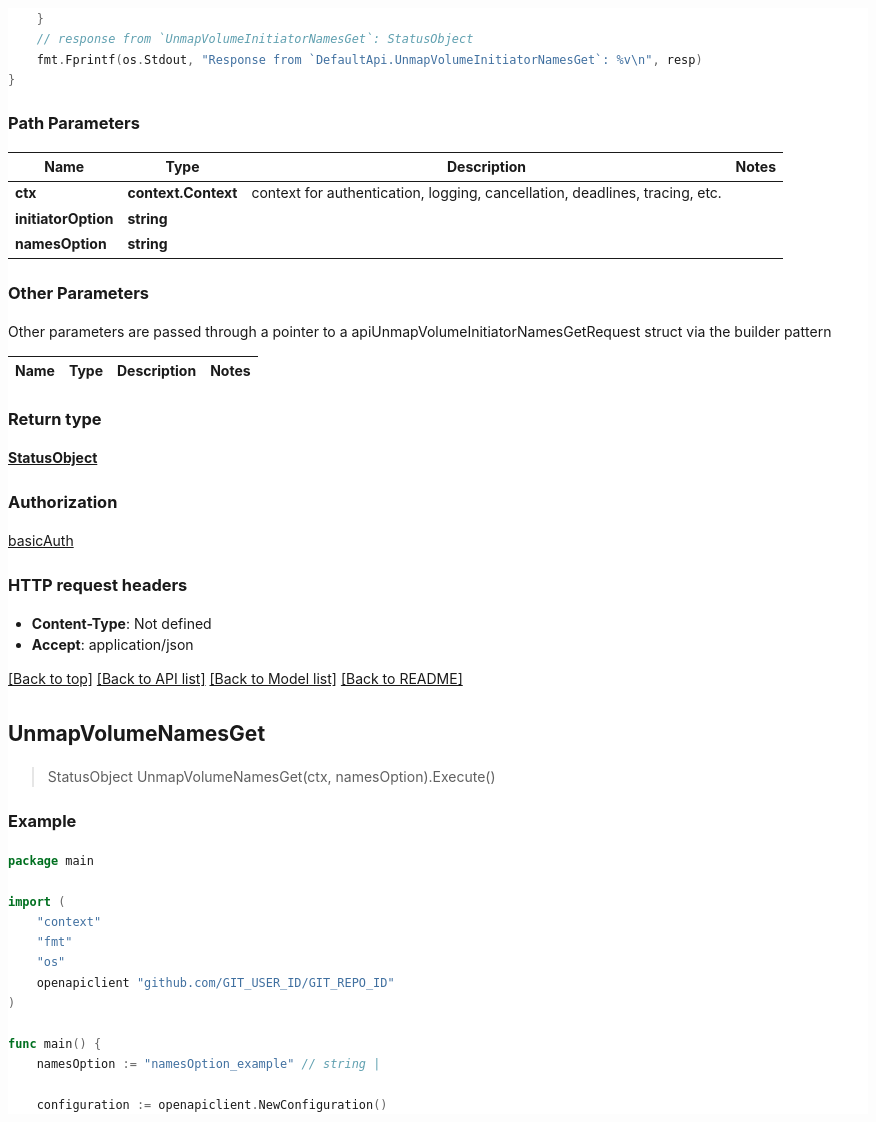 ```go
    }
    // response from `UnmapVolumeInitiatorNamesGet`: StatusObject
    fmt.Fprintf(os.Stdout, "Response from `DefaultApi.UnmapVolumeInitiatorNamesGet`: %v\n", resp)
}
```

### Path Parameters


Name | Type | Description  | Notes
------------- | ------------- | ------------- | -------------
**ctx** | **context.Context** | context for authentication, logging, cancellation, deadlines, tracing, etc.
**initiatorOption** | **string** |  | 
**namesOption** | **string** |  | 

### Other Parameters

Other parameters are passed through a pointer to a apiUnmapVolumeInitiatorNamesGetRequest struct via the builder pattern


Name | Type | Description  | Notes
------------- | ------------- | ------------- | -------------



### Return type

[**StatusObject**](StatusObject.md)

### Authorization

[basicAuth](../README.md#basicAuth)

### HTTP request headers

- **Content-Type**: Not defined
- **Accept**: application/json

[[Back to top]](#) [[Back to API list]](../README.md#documentation-for-api-endpoints)
[[Back to Model list]](../README.md#documentation-for-models)
[[Back to README]](../README.md)


## UnmapVolumeNamesGet

> StatusObject UnmapVolumeNamesGet(ctx, namesOption).Execute()





### Example

```go
package main

import (
    "context"
    "fmt"
    "os"
    openapiclient "github.com/GIT_USER_ID/GIT_REPO_ID"
)

func main() {
    namesOption := "namesOption_example" // string | 

    configuration := openapiclient.NewConfiguration()
```